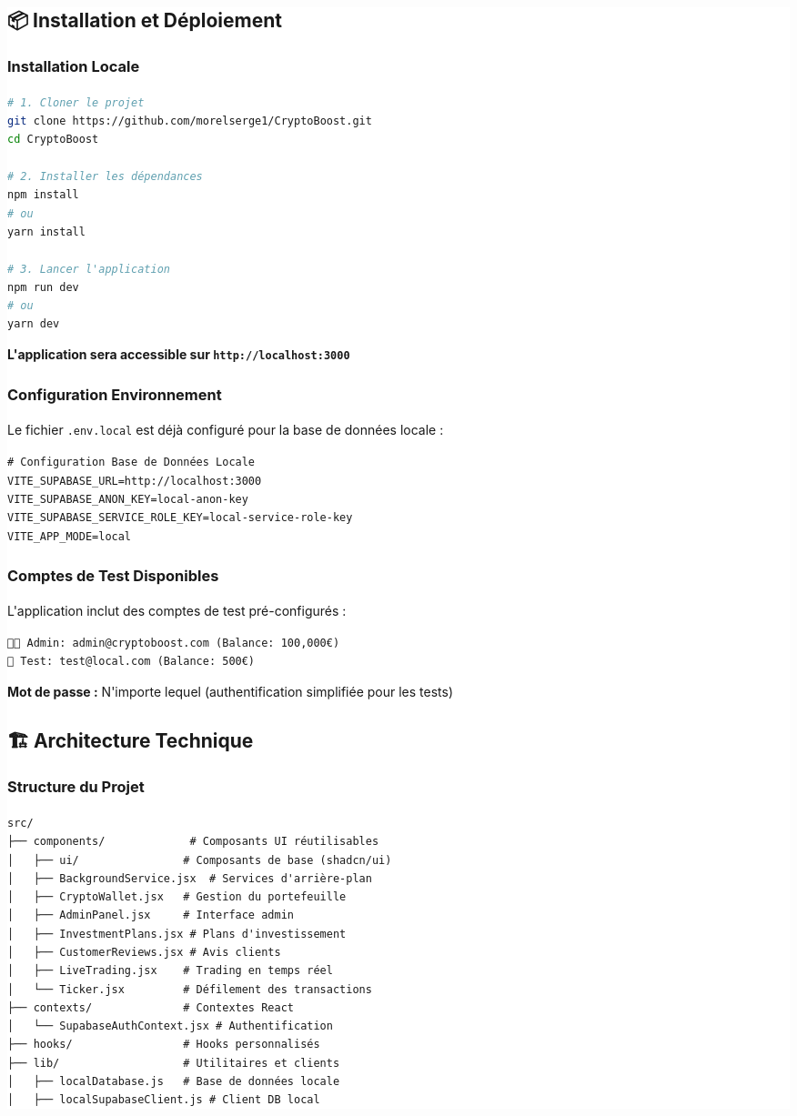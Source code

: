 ## 📦 Installation et Déploiement

### **Installation Locale**

```bash
# 1. Cloner le projet
git clone https://github.com/morelserge1/CryptoBoost.git
cd CryptoBoost

# 2. Installer les dépendances
npm install
# ou
yarn install

# 3. Lancer l'application
npm run dev
# ou
yarn dev
```

**L'application sera accessible sur `http://localhost:3000`**

### **Configuration Environnement**

Le fichier `.env.local` est déjà configuré pour la base de données locale :

```env
# Configuration Base de Données Locale
VITE_SUPABASE_URL=http://localhost:3000
VITE_SUPABASE_ANON_KEY=local-anon-key
VITE_SUPABASE_SERVICE_ROLE_KEY=local-service-role-key
VITE_APP_MODE=local
```

### **Comptes de Test Disponibles**

L'application inclut des comptes de test pré-configurés :

```
👨‍💼 Admin: admin@cryptoboost.com (Balance: 100,000€)
👤 Test: test@local.com (Balance: 500€)
```

**Mot de passe :** N'importe lequel (authentification simplifiée pour les tests)

## 🏗️ Architecture Technique

### **Structure du Projet**
```
src/
├── components/             # Composants UI réutilisables
│   ├── ui/                # Composants de base (shadcn/ui)
│   ├── BackgroundService.jsx  # Services d'arrière-plan
│   ├── CryptoWallet.jsx   # Gestion du portefeuille
│   ├── AdminPanel.jsx     # Interface admin
│   ├── InvestmentPlans.jsx # Plans d'investissement
│   ├── CustomerReviews.jsx # Avis clients
│   ├── LiveTrading.jsx    # Trading en temps réel
│   └── Ticker.jsx         # Défilement des transactions
├── contexts/              # Contextes React
│   └── SupabaseAuthContext.jsx # Authentification
├── hooks/                 # Hooks personnalisés
├── lib/                   # Utilitaires et clients
│   ├── localDatabase.js   # Base de données locale
│   ├── localSupabaseClient.js # Client DB local
```